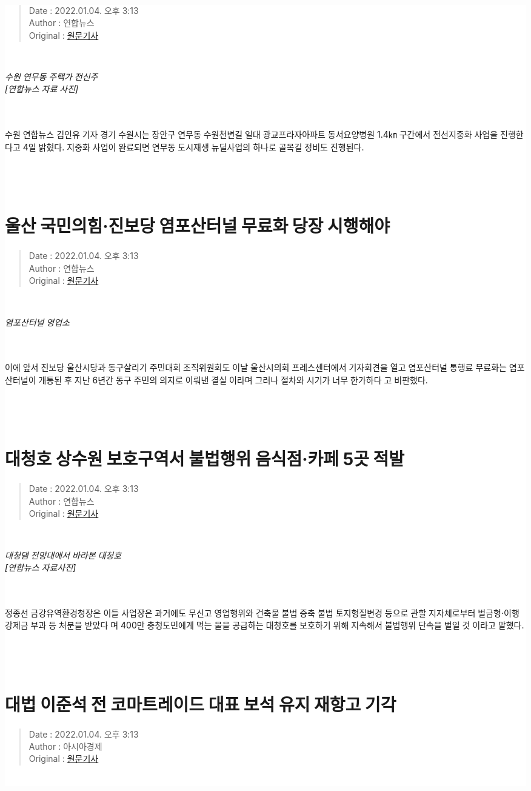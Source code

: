 > Date : 2022.01.04. 오후 3:13  
> Author : 연합뉴스  
> Original : [원문기사](https://news.naver.com/main/read.naver?mode=LSD&mid=sec&sid1=102&oid=001&aid=0012897114)  
<br/>  
  
<img alt="" src="https://imgnews.pstatic.net/image/001/2022/01/04/PYH2016120806490006100_P4_20220104151339308.jpg?type=w647"><em class="img_desc">수원 연무동 주택가 전신주<br/>[연합뉴스 자료 사진]</em></img>  
<br/><br/>  
  
수원 연합뉴스 김인유 기자 경기 수원시는 장안구 연무동 수원천변길 일대 광교프라자아파트 동서요양병원 1.4㎞ 구간에서 전선지중화 사업을 진행한다고 4일 밝혔다.
지중화 사업이 완료되면 연무동 도시재생 뉴딜사업의 하나로 골목길 정비도 진행된다.  
<br/><br/><br/>  

  
# 울산 국민의힘·진보당 염포산터널 무료화 당장 시행해야  
  
> Date : 2022.01.04. 오후 3:13  
> Author : 연합뉴스  
> Original : [원문기사](https://news.naver.com/main/read.naver?mode=LSD&mid=sec&sid1=102&oid=001&aid=0012897112)  
<br/>  
  
<img alt="" src="https://imgnews.pstatic.net/image/001/2022/01/04/AKR20220104105700057_01_i_P4_20220104151336957.jpg?type=w647"><em class="img_desc">염포산터널 영업소</em></img>  
<br/><br/>  
  
이에 앞서 진보당 울산시당과 동구살리기 주민대회 조직위원회도 이날 울산시의회 프레스센터에서 기자회견을 열고 염포산터널 통행료 무료화는 염포산터널이 개통된 후 지난 6년간 동구 주민의 의지로 이뤄낸 결실 이라며 그러나 절차와 시기가 너무 한가하다 고 비판했다.  
<br/><br/><br/>  

  
# 대청호 상수원 보호구역서 불법행위 음식점·카페 5곳 적발  
  
> Date : 2022.01.04. 오후 3:13  
> Author : 연합뉴스  
> Original : [원문기사](https://news.naver.com/main/read.naver?mode=LSD&mid=sec&sid1=102&oid=001&aid=0012897110)  
<br/>  
  
<img alt="" src="https://imgnews.pstatic.net/image/001/2022/01/04/AKR20220104110300063_01_i_P4_20220104151335318.jpg?type=w647"><em class="img_desc">대청댐 전망대에서 바라본 대청호<br/>[연합뉴스 자료사진]</em></img>  
<br/><br/>  
  
정종선 금강유역환경청장은 이들 사업장은 과거에도 무신고 영업행위와 건축물 불법 증축 불법 토지형질변경 등으로 관할 지자체로부터 벌금형·이행강제금 부과 등 처분을 받았다 며 400만 충청도민에게 먹는 물을 공급하는 대청호를 보호하기 위해 지속해서 불법행위 단속을 벌일 것 이라고 말했다.  
<br/><br/><br/>  

  
# 대법 이준석 전 코마트레이드 대표 보석 유지 재항고 기각  
  
> Date : 2022.01.04. 오후 3:13  
> Author : 아시아경제  
> Original : [원문기사](https://news.naver.com/main/read.naver?mode=LSD&mid=sec&sid1=102&oid=277&aid=0005025617)  
<br/>  
  